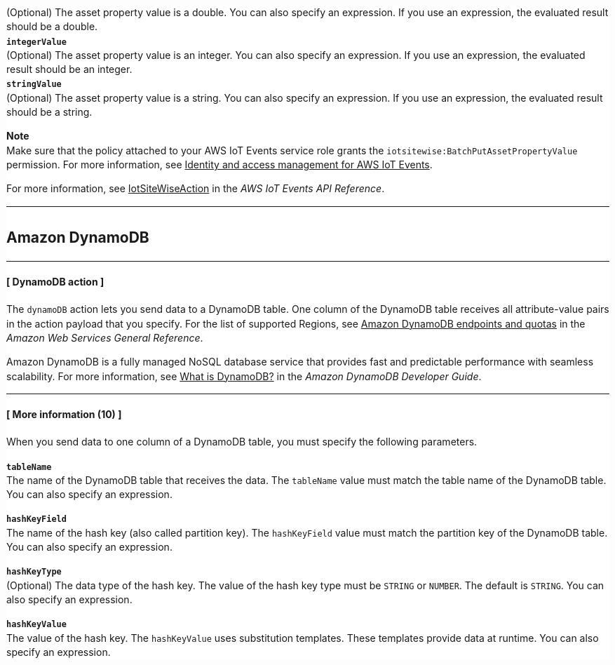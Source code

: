 \(Optional\) The asset property value is a double\. You can also specify an expression\. If you use an expression, the evaluated result should be a double\.  
**`integerValue`**  
\(Optional\) The asset property value is an integer\. You can also specify an expression\. If you use an expression, the evaluated result should be an integer\.  
**`stringValue`**  
\(Optional\) The asset property value is a string\. You can also specify an expression\. If you use an expression, the evaluated result should be a string\.

**Note**  
Make sure that the policy attached to your AWS IoT Events service role grants the `iotsitewise:BatchPutAssetPropertyValue` permission\. For more information, see [Identity and access management for AWS IoT Events](security-iam.md)\.

For more information, see [IotSiteWiseAction](https://docs.aws.amazon.com/iotevents/latest/apireference/API_IotSiteWiseAction.html) in the *AWS IoT Events API Reference*\.

------

## Amazon DynamoDB<a name="iotevents-dynamodb"></a>

------
#### [ DynamoDB action ]

The `dynamoDB` action lets you send data to a DynamoDB table\. One column of the DynamoDB table receives all attribute\-value pairs in the action payload that you specify\. For the list of supported Regions, see [Amazon DynamoDB endpoints and quotas](https://docs.aws.amazon.com/general/latest/gr/ddb.html) in the *Amazon Web Services General Reference*\.

Amazon DynamoDB is a fully managed NoSQL database service that provides fast and predictable performance with seamless scalability\. For more information, see [What is DynamoDB?](https://docs.aws.amazon.com/amazondynamodb/latest/developerguide/Introduction.html) in the *Amazon DynamoDB Developer Guide*\.

------
#### [ More information \(10\) ]

When you send data to one column of a DynamoDB table, you must specify the following parameters\.

**`tableName`**  
The name of the DynamoDB table that receives the data\. The `tableName` value must match the table name of the DynamoDB table\. You can also specify an expression\.

**`hashKeyField`**  
The name of the hash key \(also called partition key\)\. The `hashKeyField` value must match the partition key of the DynamoDB table\. You can also specify an expression\.

**`hashKeyType`**  
\(Optional\) The data type of the hash key\. The value of the hash key type must be `STRING` or `NUMBER`\. The default is `STRING`\. You can also specify an expression\.

**`hashKeyValue`**  
The value of the hash key\. The `hashKeyValue` uses substitution templates\. These templates provide data at runtime\. You can also specify an expression\.
